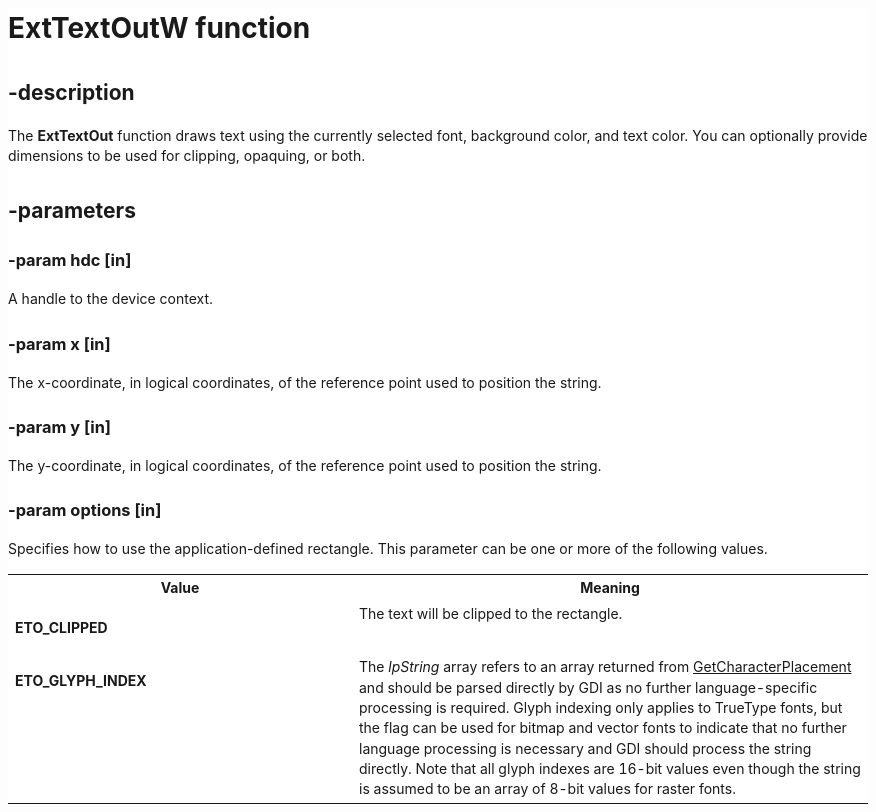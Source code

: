 
# ExtTextOutW function


## -description

The <b>ExtTextOut</b> function draws text using the currently selected font, background color, and text color. You can optionally provide dimensions to be used for clipping, opaquing, or both.

## -parameters

### -param hdc [in]

A handle to the device context.

### -param x [in]

The x-coordinate, in logical coordinates, of the reference point used to position the string.

### -param y [in]

The y-coordinate, in logical coordinates, of the reference point used to position the string.

### -param options [in]

Specifies how to use the application-defined rectangle. This parameter can be one or more of the following values.

<table>
<tr>
<th>Value</th>
<th>Meaning</th>
</tr>
<tr>
<td width="40%"><a id="ETO_CLIPPED"></a><a id="eto_clipped"></a><dl>
<dt><b>ETO_CLIPPED</b></dt>
</dl>
</td>
<td width="60%">
The text will be clipped to the rectangle.

</td>
</tr>
<tr>
<td width="40%"><a id="ETO_GLYPH_INDEX"></a><a id="eto_glyph_index"></a><dl>
<dt><b>ETO_GLYPH_INDEX</b></dt>
</dl>
</td>
<td width="60%">
The <i>lpString</i> array refers to an array returned from <a href="/windows/desktop/api/wingdi/nf-wingdi-getcharacterplacementa">GetCharacterPlacement</a> and should be parsed directly by GDI as no further language-specific processing is required. Glyph indexing only applies to TrueType fonts, but the flag can be used for bitmap and vector fonts to indicate that no further language processing is necessary and GDI should process the string directly. Note that all glyph indexes are 16-bit values even though the string is assumed to be an array of 8-bit values for raster fonts.
